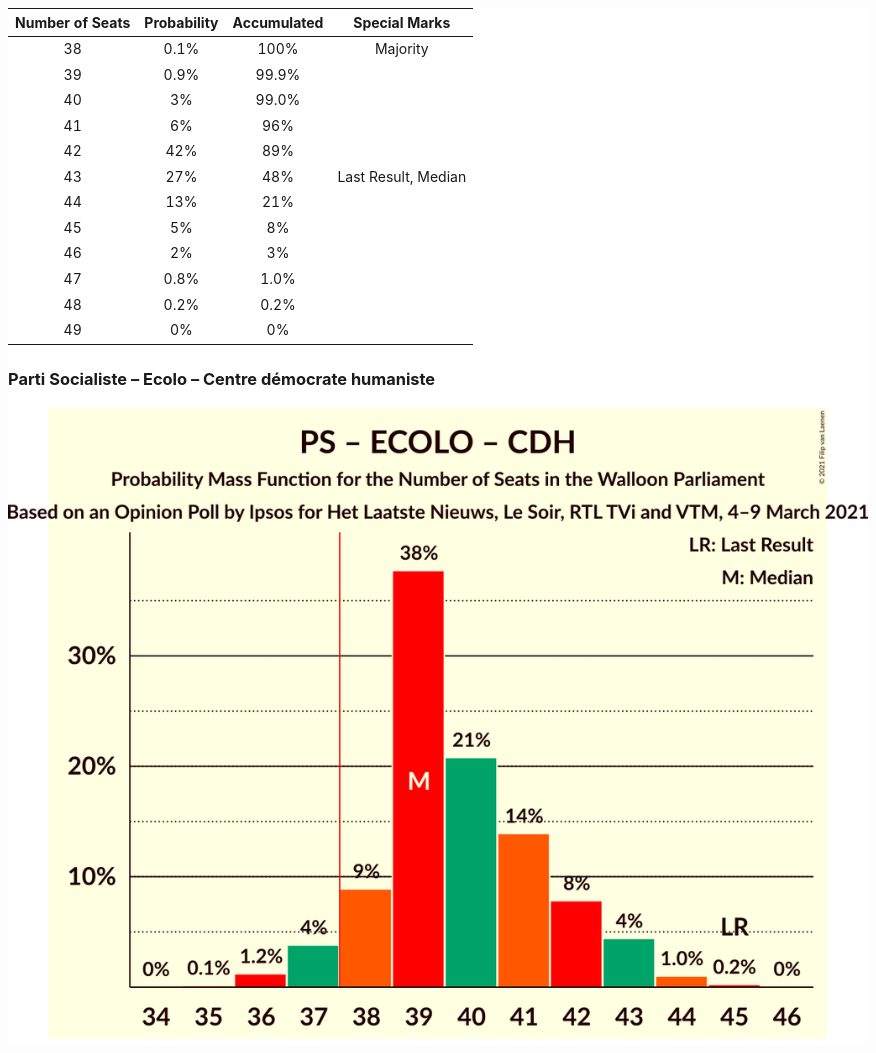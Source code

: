 | Number of Seats | Probability | Accumulated | Special Marks |
|:---------------:|:-----------:|:-----------:|:-------------:|
| 38 | 0.1% | 100% | Majority |
| 39 | 0.9% | 99.9% |  |
| 40 | 3% | 99.0% |  |
| 41 | 6% | 96% |  |
| 42 | 42% | 89% |  |
| 43 | 27% | 48% | Last Result, Median |
| 44 | 13% | 21% |  |
| 45 | 5% | 8% |  |
| 46 | 2% | 3% |  |
| 47 | 0.8% | 1.0% |  |
| 48 | 0.2% | 0.2% |  |
| 49 | 0% | 0% |  |

### Parti Socialiste – Ecolo – Centre démocrate humaniste

![Graph with seats probability mass function not yet produced](2021-03-09-Ipsos-coalitions-seats-pmf-ps–ecolo–cdh.png "Seats Probability Mass Function")

